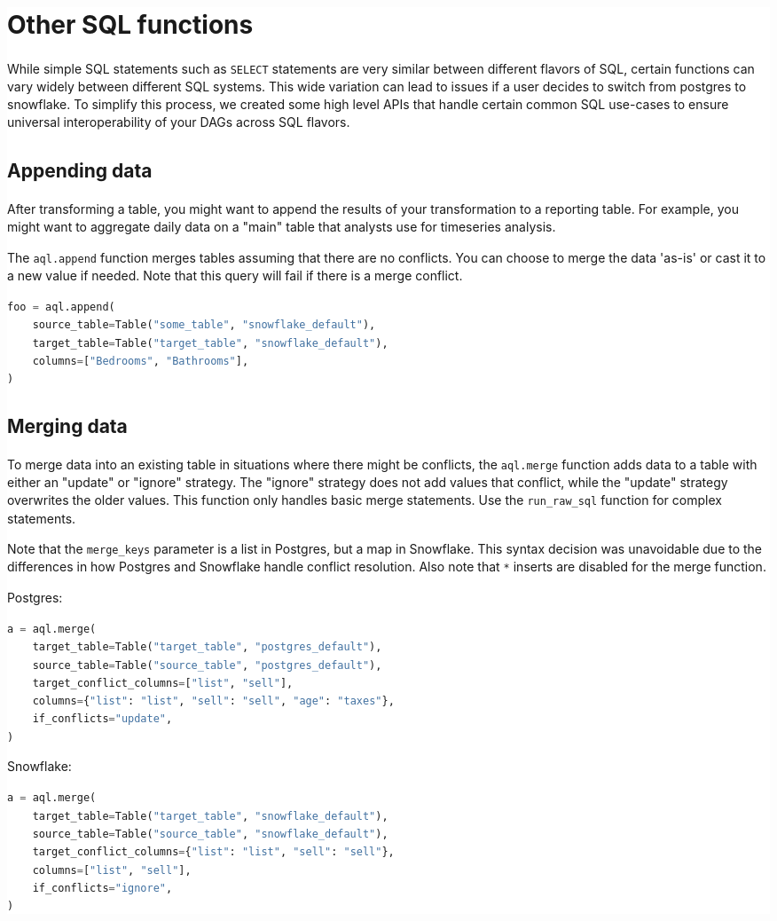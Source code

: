 # Other SQL functions

While simple SQL statements such as `SELECT` statements are very similar between different flavors of SQL, certain functions can vary widely between different SQL systems. This wide variation can lead to issues if a user decides to switch from postgres to snowflake. To simplify this process, we created some high level APIs that handle certain common SQL use-cases to ensure universal interoperability of your DAGs across SQL flavors.

## Appending data

After transforming a table, you might want to append the results of your transformation to a reporting table. For example, you might
want to aggregate daily data on a "main" table that analysts use for timeseries analysis.

The `aql.append` function merges tables assuming that there are no conflicts. You can choose to merge the data 'as-is' or cast it to a new value if needed. Note that this query will fail if there is a merge conflict.

```python
foo = aql.append(
    source_table=Table("some_table", "snowflake_default"),
    target_table=Table("target_table", "snowflake_default"),
    columns=["Bedrooms", "Bathrooms"],
)
```

## Merging data

To merge data into an existing table in situations where there might be conflicts, the `aql.merge` function
adds data to a table with either an "update" or "ignore" strategy. The "ignore" strategy does not add values
that conflict, while the "update" strategy overwrites the older values. This function only handles basic merge statements. Use the `run_raw_sql` function for complex statements.

Note that the `merge_keys` parameter is a list in Postgres, but a map in Snowflake. This syntax decision was unavoidable due to the differences in how Postgres and Snowflake handle conflict resolution. Also note that `*` inserts are disabled for the merge function.

Postgres:
```python
a = aql.merge(
    target_table=Table("target_table", "postgres_default"),
    source_table=Table("source_table", "postgres_default"),
    target_conflict_columns=["list", "sell"],
    columns={"list": "list", "sell": "sell", "age": "taxes"},
    if_conflicts="update",
)
```
Snowflake:
```python
a = aql.merge(
    target_table=Table("target_table", "snowflake_default"),
    source_table=Table("source_table", "snowflake_default"),
    target_conflict_columns={"list": "list", "sell": "sell"},
    columns=["list", "sell"],
    if_conflicts="ignore",
)
```
